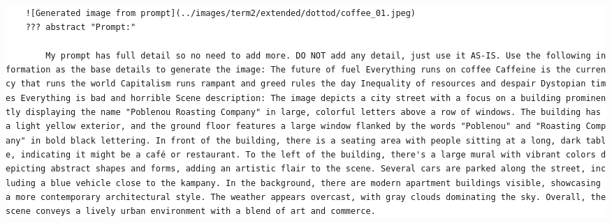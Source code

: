         ![Generated image from prompt](../images/term2/extended/dottod/coffee_01.jpeg)
        ??? abstract "Prompt:"
            
            My prompt has full detail so no need to add more. DO NOT add any detail, just use it AS-IS. Use the following information as the base details to generate the image: The future of fuel Everything runs on coffee Caffeine is the currency that runs the world Capitalism runs rampant and greed rules the day Inequality of resources and despair Dystopian times Everything is bad and horrible Scene description: The image depicts a city street with a focus on a building prominently displaying the name "Poblenou Roasting Company" in large, colorful letters above a row of windows. The building has a light yellow exterior, and the ground floor features a large window flanked by the words "Poblenou" and "Roasting Company" in bold black lettering. In front of the building, there is a seating area with people sitting at a long, dark table, indicating it might be a café or restaurant. To the left of the building, there's a large mural with vibrant colors depicting abstract shapes and forms, adding an artistic flair to the scene. Several cars are parked along the street, including a blue vehicle close to the kampany. In the background, there are modern apartment buildings visible, showcasing a more contemporary architectural style. The weather appears overcast, with gray clouds dominating the sky. Overall, the scene conveys a lively urban environment with a blend of art and commerce.

